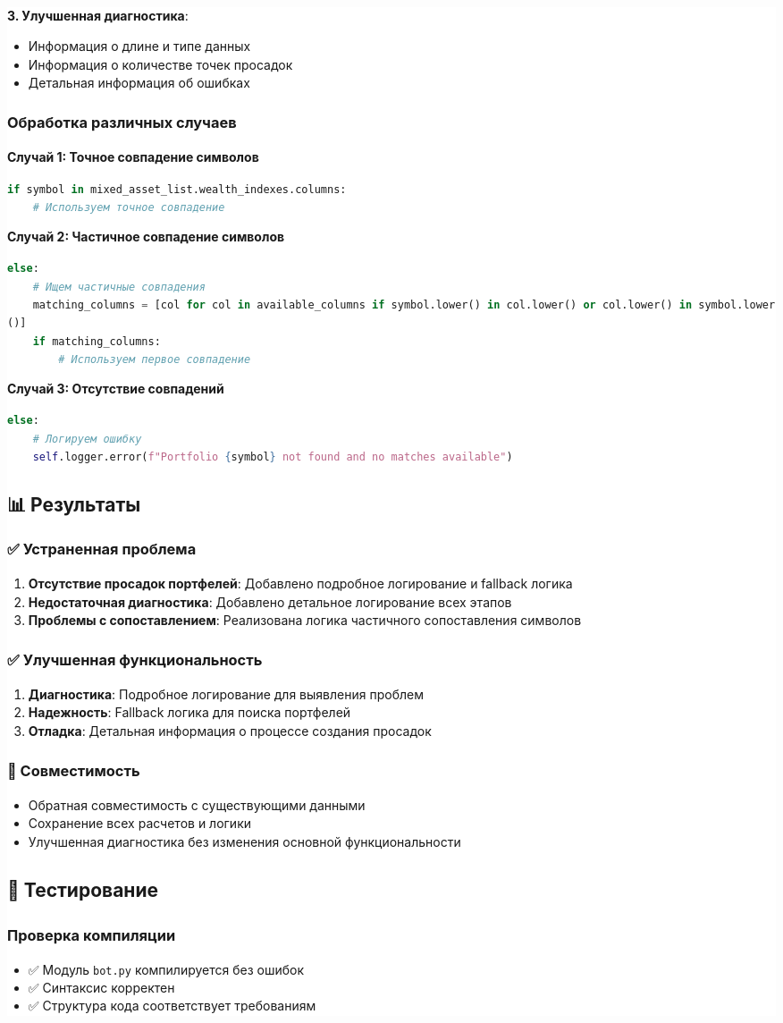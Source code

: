**3. Улучшенная диагностика**:
- Информация о длине и типе данных
- Информация о количестве точек просадок
- Детальная информация об ошибках

### Обработка различных случаев

**Случай 1: Точное совпадение символов**
```python
if symbol in mixed_asset_list.wealth_indexes.columns:
    # Используем точное совпадение
```

**Случай 2: Частичное совпадение символов**
```python
else:
    # Ищем частичные совпадения
    matching_columns = [col for col in available_columns if symbol.lower() in col.lower() or col.lower() in symbol.lower()]
    if matching_columns:
        # Используем первое совпадение
```

**Случай 3: Отсутствие совпадений**
```python
else:
    # Логируем ошибку
    self.logger.error(f"Portfolio {symbol} not found and no matches available")
```

## 📊 Результаты

### ✅ Устраненная проблема
1. **Отсутствие просадок портфелей**: Добавлено подробное логирование и fallback логика
2. **Недостаточная диагностика**: Добавлено детальное логирование всех этапов
3. **Проблемы с сопоставлением**: Реализована логика частичного сопоставления символов

### ✅ Улучшенная функциональность
1. **Диагностика**: Подробное логирование для выявления проблем
2. **Надежность**: Fallback логика для поиска портфелей
3. **Отладка**: Детальная информация о процессе создания просадок

### 🔧 Совместимость
- Обратная совместимость с существующими данными
- Сохранение всех расчетов и логики
- Улучшенная диагностика без изменения основной функциональности

## 🧪 Тестирование

### Проверка компиляции
- ✅ Модуль `bot.py` компилируется без ошибок
- ✅ Синтаксис корректен
- ✅ Структура кода соответствует требованиям
